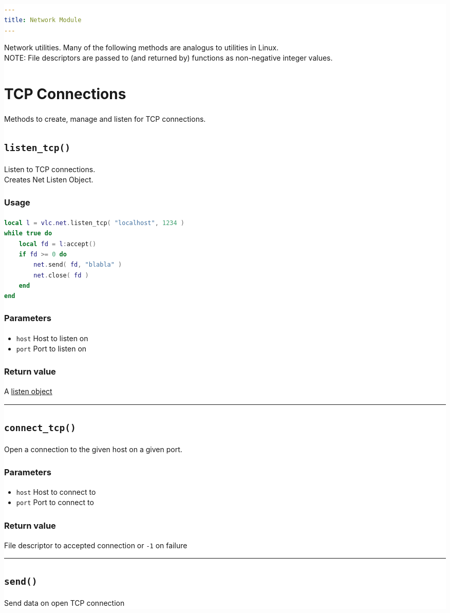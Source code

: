 ```yaml
---
title: Network Module
---
```

Network utilities. Many of the following methods are analogus to utilities in Linux.  
NOTE: File descriptors are passed to (and returned by) functions as non-negative integer values.


# TCP Connections
Methods to create, manage and listen for TCP connections.


## `listen_tcp()`
Listen to TCP connections.  
Creates Net Listen Object.

### Usage
```lua
local l = vlc.net.listen_tcp( "localhost", 1234 )
while true do
	local fd = l:accept()
	if fd >= 0 do
		net.send( fd, "blabla" )
		net.close( fd )
	end
end
```

### Parameters
- `host` Host to listen on
- `port` Port to listen on 

### Return value
A [listen object](#listen-object)

----
## `connect_tcp()`
Open a connection to the given host on a given port.

### Parameters
- `host` Host to connect to
- `port` Port to connect to

### Return value
File descriptor to accepted connection or `-1` on failure

----
## `send()`
Send data on open TCP connection
